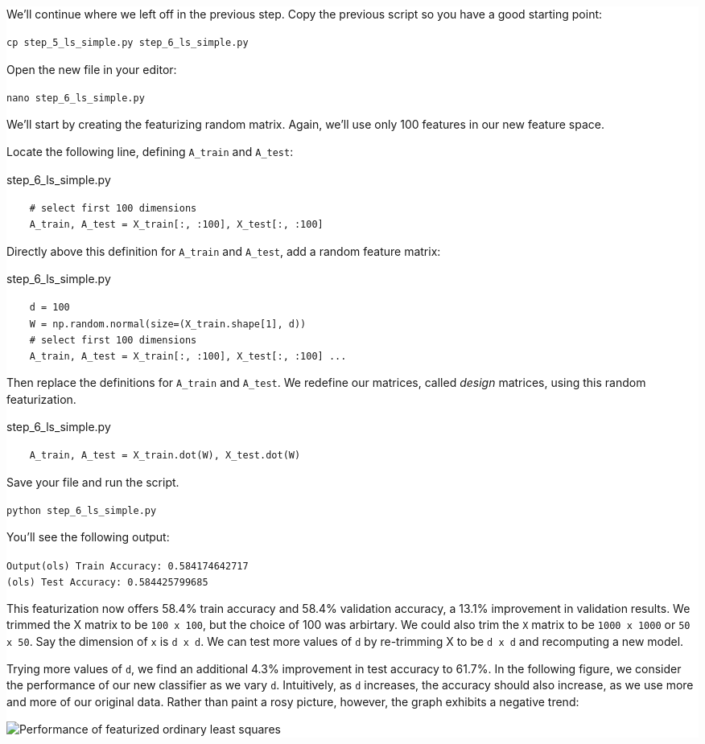 We’ll continue where we left off in the previous step. Copy the previous script so you have a good starting point:

    cp step_5_ls_simple.py step_6_ls_simple.py

Open the new file in your editor:

    nano step_6_ls_simple.py

We’ll start by creating the featurizing random matrix. Again, we’ll use only 100 features in our new feature space.

Locate the following line, defining `A_train` and `A_test`:

step\_6\_ls\_simple.py

        # select first 100 dimensions
        A_train, A_test = X_train[:, :100], X_test[:, :100]

Directly above this definition for `A_train` and `A_test`, add a random feature matrix:

step\_6\_ls\_simple.py

        d = 100
        W = np.random.normal(size=(X_train.shape[1], d))
        # select first 100 dimensions
        A_train, A_test = X_train[:, :100], X_test[:, :100] ...

Then replace the definitions for `A_train` and `A_test`. We redefine our matrices, called _design_ matrices, using this random featurization.

step\_6\_ls\_simple.py

        A_train, A_test = X_train.dot(W), X_test.dot(W)

Save your file and run the script.

    python step_6_ls_simple.py

You’ll see the following output:

    Output(ols) Train Accuracy: 0.584174642717
    (ols) Test Accuracy: 0.584425799685

This featurization now offers 58.4% train accuracy and 58.4% validation accuracy, a 13.1% improvement in validation results. We trimmed the X matrix to be `100 x 100`, but the choice of 100 was arbirtary. We could also trim the `X` matrix to be `1000 x 1000` or `50 x 50`. Say the dimension of `x` is `d x d`. We can test more values of `d` by re-trimming X to be `d x d` and recomputing a new model.

Trying more values of `d`, we find an additional 4.3% improvement in test accuracy to 61.7%. In the following figure, we consider the performance of our new classifier as we vary `d`. Intuitively, as `d` increases, the accuracy should also increase, as we use more and more of our original data. Rather than paint a rosy picture, however, the graph exhibits a negative trend:

![Performance of featurized ordinary least squares](https://raw.githubusercontent.com/opendocs-md/do-tutorials-images/master/img/python3_dogfilter/cfKxdJ9.png)
